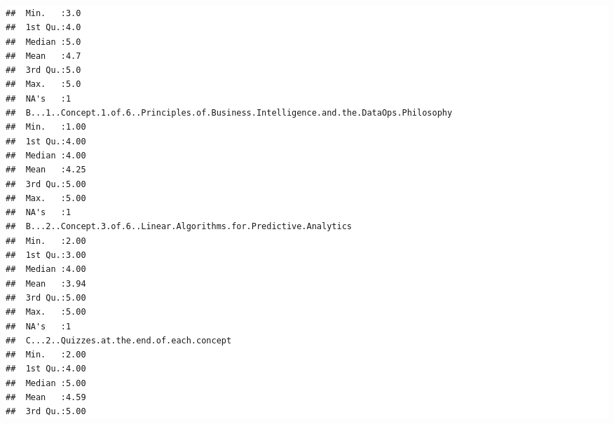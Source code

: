     ##  Min.   :3.0                                
    ##  1st Qu.:4.0                                
    ##  Median :5.0                                
    ##  Mean   :4.7                                
    ##  3rd Qu.:5.0                                
    ##  Max.   :5.0                                
    ##  NA's   :1                                  
    ##  B...1..Concept.1.of.6..Principles.of.Business.Intelligence.and.the.DataOps.Philosophy
    ##  Min.   :1.00                                                                         
    ##  1st Qu.:4.00                                                                         
    ##  Median :4.00                                                                         
    ##  Mean   :4.25                                                                         
    ##  3rd Qu.:5.00                                                                         
    ##  Max.   :5.00                                                                         
    ##  NA's   :1                                                                            
    ##  B...2..Concept.3.of.6..Linear.Algorithms.for.Predictive.Analytics
    ##  Min.   :2.00                                                     
    ##  1st Qu.:3.00                                                     
    ##  Median :4.00                                                     
    ##  Mean   :3.94                                                     
    ##  3rd Qu.:5.00                                                     
    ##  Max.   :5.00                                                     
    ##  NA's   :1                                                        
    ##  C...2..Quizzes.at.the.end.of.each.concept
    ##  Min.   :2.00                             
    ##  1st Qu.:4.00                             
    ##  Median :5.00                             
    ##  Mean   :4.59                             
    ##  3rd Qu.:5.00                             